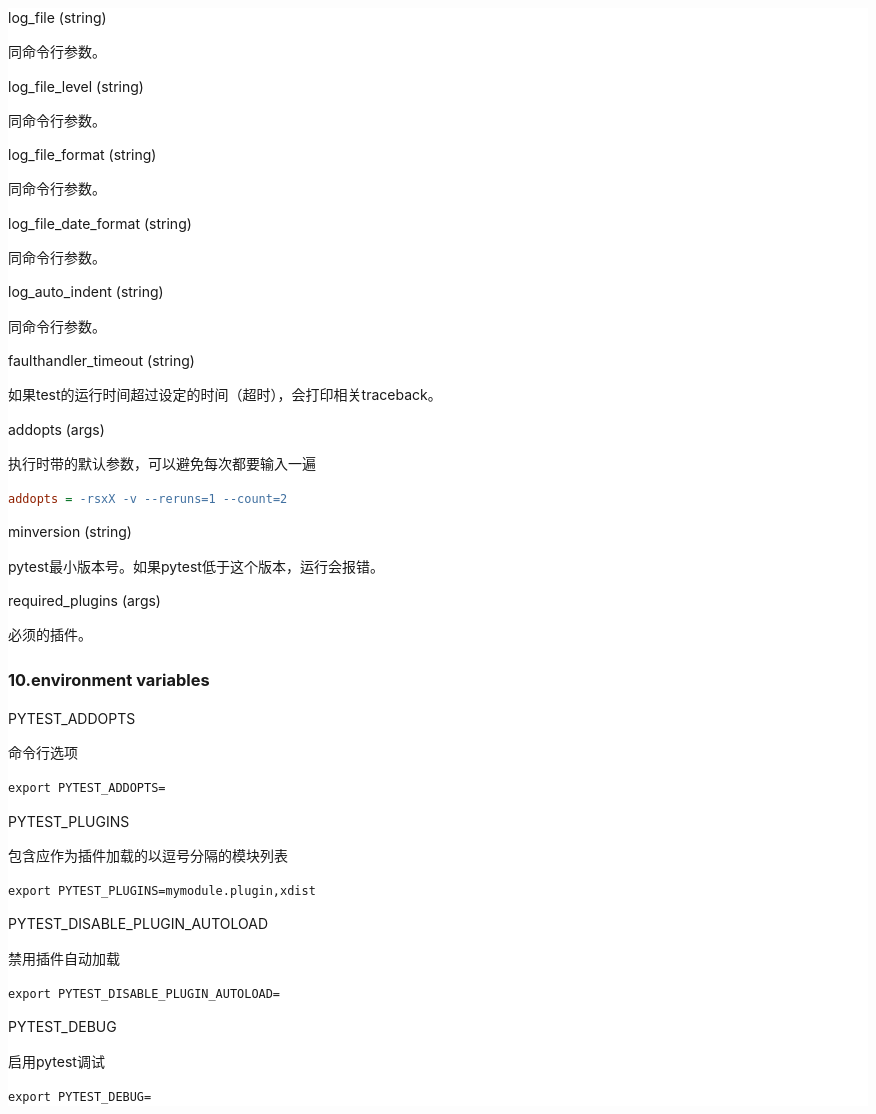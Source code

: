 log_file (string)

同命令行参数。

log_file_level (string)

同命令行参数。

log_file_format (string)

同命令行参数。

log_file_date_format (string)

同命令行参数。

log_auto_indent (string)

同命令行参数。

faulthandler_timeout (string)

如果test的运行时间超过设定的时间（超时），会打印相关traceback。

addopts (args)

执行时带的默认参数，可以避免每次都要输入一遍

```ini
addopts = -rsxX -v --reruns=1 --count=2
```

minversion (string)

pytest最小版本号。如果pytest低于这个版本，运行会报错。

required_plugins (args)

必须的插件。

### 10.environment variables

PYTEST_ADDOPTS

命令行选项

```
export PYTEST_ADDOPTS=
```

PYTEST_PLUGINS

包含应作为插件加载的以逗号分隔的模块列表

```
export PYTEST_PLUGINS=mymodule.plugin,xdist
```

PYTEST_DISABLE_PLUGIN_AUTOLOAD

禁用插件自动加载

```
export PYTEST_DISABLE_PLUGIN_AUTOLOAD=
```

PYTEST_DEBUG

启用pytest调试

```
export PYTEST_DEBUG=
```

